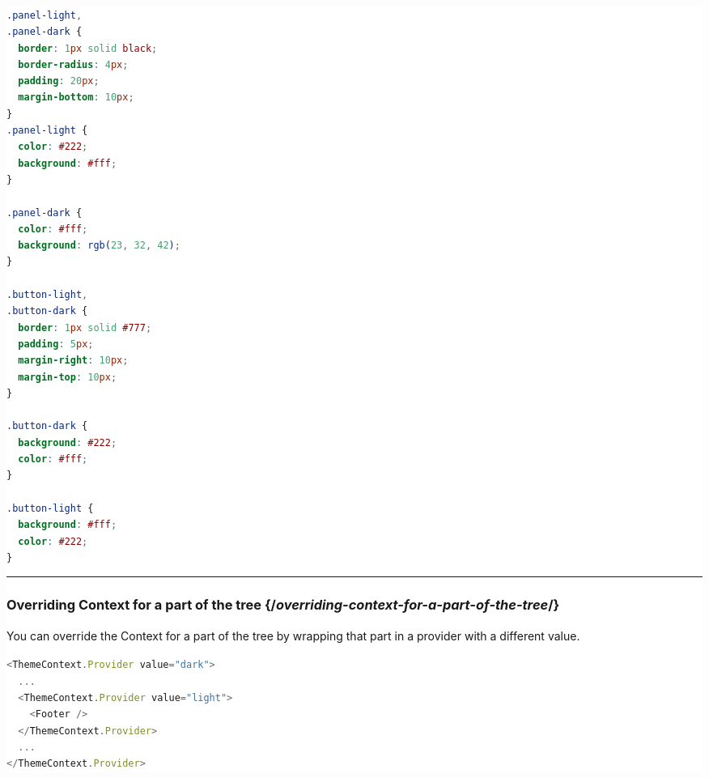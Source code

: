 ```css
.panel-light,
.panel-dark {
  border: 1px solid black;
  border-radius: 4px;
  padding: 20px;
  margin-bottom: 10px;
}
.panel-light {
  color: #222;
  background: #fff;
}

.panel-dark {
  color: #fff;
  background: rgb(23, 32, 42);
}

.button-light,
.button-dark {
  border: 1px solid #777;
  padding: 5px;
  margin-right: 10px;
  margin-top: 10px;
}

.button-dark {
  background: #222;
  color: #fff;
}

.button-light {
  background: #fff;
  color: #222;
}
```

</Sandpack>

---

### Overriding Context for a part of the tree {/*overriding-context-for-a-part-of-the-tree*/}

You can override the Context for a part of the tree by wrapping that part in a provider with a different value.

```js {3,5}
<ThemeContext.Provider value="dark">
  ...
  <ThemeContext.Provider value="light">
    <Footer />
  </ThemeContext.Provider>
  ...
</ThemeContext.Provider>
```
